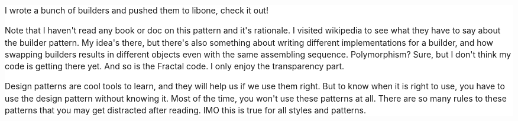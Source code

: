
I wrote a bunch of builders and pushed them to libone, check it out!

Note that I haven't read any book or doc on this pattern and it's rationale. I visited wikipedia to see what they have to say about the builder pattern. My idea's there, but there's also something about writing different implementations for a builder, and how swapping builders results in different objects even with the same assembling sequence. Polymorphism? Sure, but I don't think my code is getting there yet. And so is the Fractal code. I only enjoy the transparency part.

Design patterns are cool tools to learn, and they will help us if we use them right. But to know when it is right to use, you have to use the design pattern without knowing it. Most of the time, you won't use these patterns at all. There are so many rules to these patterns that you may get distracted after reading. IMO this is true for all styles and patterns.
